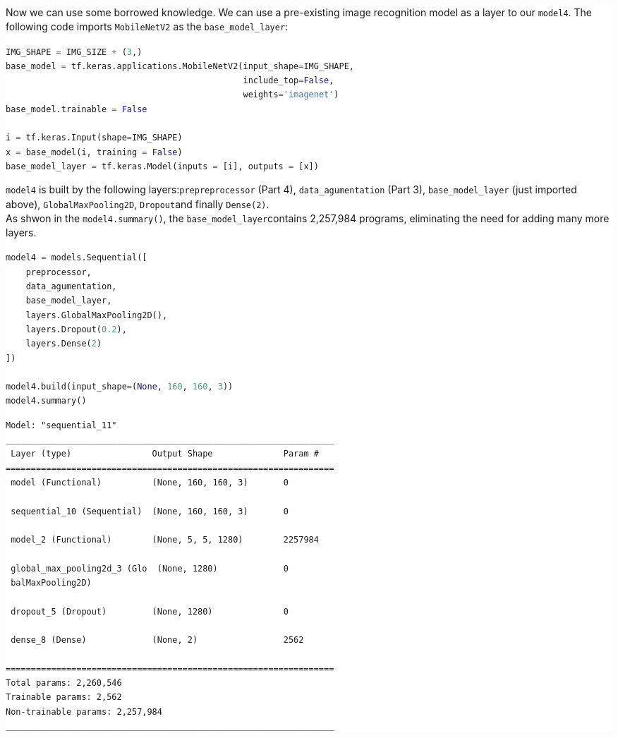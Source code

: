 Now we can use some borrowed knowledge. We can use a pre-existing image recognition model as a layer to our `model4`. The following code imports `MobileNetV2` as the `base_model_layer`:


```python
IMG_SHAPE = IMG_SIZE + (3,)
base_model = tf.keras.applications.MobileNetV2(input_shape=IMG_SHAPE,
                                               include_top=False,
                                               weights='imagenet')
base_model.trainable = False

i = tf.keras.Input(shape=IMG_SHAPE)
x = base_model(i, training = False)
base_model_layer = tf.keras.Model(inputs = [i], outputs = [x])
```

`model4` is built by the following layers:`prepreprocessor` (Part 4), `data_agumentation` (Part 3), `base_model_layer` (just imported above), `GlobalMaxPooling2D`, `Dropout`and finally `Dense(2)`.<br> As shwon in the `model4.summary()`, the `base_model_layer`contains 2,257,984 programs, eliminating the need for adding many more layers.




```python
model4 = models.Sequential([
    preprocessor,
    data_agumentation,
    base_model_layer,
    layers.GlobalMaxPooling2D(),
    layers.Dropout(0.2),
    layers.Dense(2)
])

model4.build(input_shape=(None, 160, 160, 3))
model4.summary()
```

    Model: "sequential_11"
    _________________________________________________________________
     Layer (type)                Output Shape              Param #   
    =================================================================
     model (Functional)          (None, 160, 160, 3)       0         
                                                                     
     sequential_10 (Sequential)  (None, 160, 160, 3)       0         
                                                                     
     model_2 (Functional)        (None, 5, 5, 1280)        2257984   
                                                                     
     global_max_pooling2d_3 (Glo  (None, 1280)             0         
     balMaxPooling2D)                                                
                                                                     
     dropout_5 (Dropout)         (None, 1280)              0         
                                                                     
     dense_8 (Dense)             (None, 2)                 2562      
                                                                     
    =================================================================
    Total params: 2,260,546
    Trainable params: 2,562
    Non-trainable params: 2,257,984
    _________________________________________________________________
    